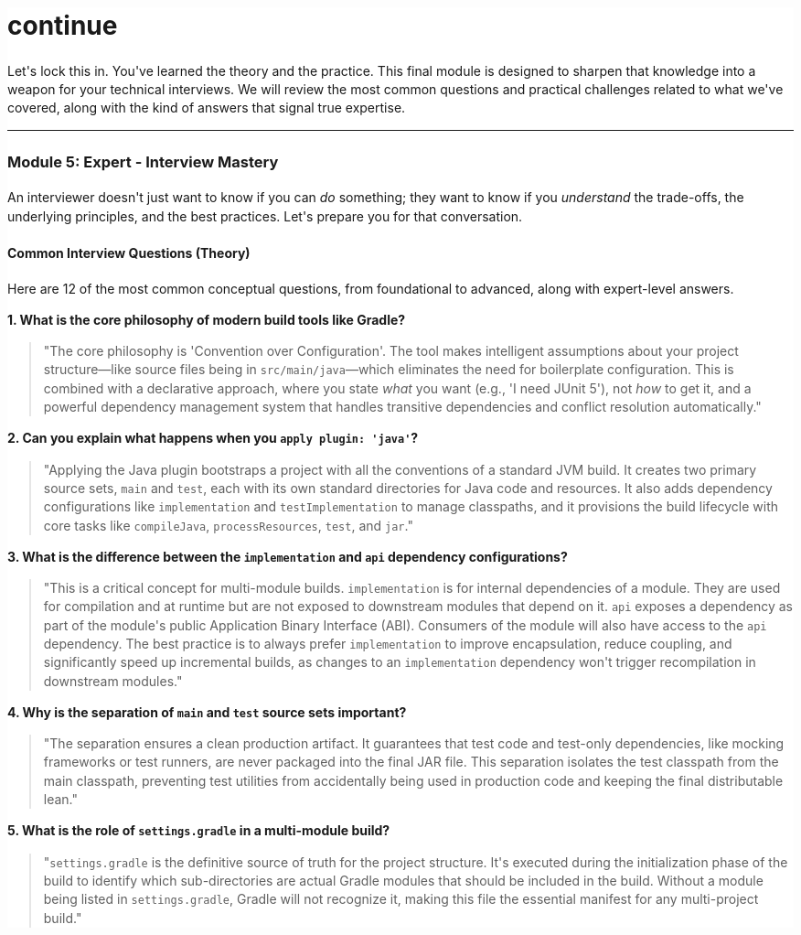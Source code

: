 # continue

Let's lock this in. You've learned the theory and the practice. This final module is designed to sharpen that knowledge into a weapon for your technical interviews. We will review the most common questions and practical challenges related to what we've covered, along with the kind of answers that signal true expertise.

***

### **Module 5: Expert - Interview Mastery**

An interviewer doesn't just want to know if you can *do* something; they want to know if you *understand* the trade-offs, the underlying principles, and the best practices. Let's prepare you for that conversation.

#### **Common Interview Questions (Theory)**

Here are 12 of the most common conceptual questions, from foundational to advanced, along with expert-level answers.

**1. What is the core philosophy of modern build tools like Gradle?**
> "The core philosophy is 'Convention over Configuration'. The tool makes intelligent assumptions about your project structure—like source files being in `src/main/java`—which eliminates the need for boilerplate configuration. This is combined with a declarative approach, where you state *what* you want (e.g., 'I need JUnit 5'), not *how* to get it, and a powerful dependency management system that handles transitive dependencies and conflict resolution automatically."

**2. Can you explain what happens when you `apply plugin: 'java'`?**
> "Applying the Java plugin bootstraps a project with all the conventions of a standard JVM build. It creates two primary source sets, `main` and `test`, each with its own standard directories for Java code and resources. It also adds dependency configurations like `implementation` and `testImplementation` to manage classpaths, and it provisions the build lifecycle with core tasks like `compileJava`, `processResources`, `test`, and `jar`."

**3. What is the difference between the `implementation` and `api` dependency configurations?**
> "This is a critical concept for multi-module builds. `implementation` is for internal dependencies of a module. They are used for compilation and at runtime but are not exposed to downstream modules that depend on it. `api` exposes a dependency as part of the module's public Application Binary Interface (ABI). Consumers of the module will also have access to the `api` dependency. The best practice is to always prefer `implementation` to improve encapsulation, reduce coupling, and significantly speed up incremental builds, as changes to an `implementation` dependency won't trigger recompilation in downstream modules."

**4. Why is the separation of `main` and `test` source sets important?**
> "The separation ensures a clean production artifact. It guarantees that test code and test-only dependencies, like mocking frameworks or test runners, are never packaged into the final JAR file. This separation isolates the test classpath from the main classpath, preventing test utilities from accidentally being used in production code and keeping the final distributable lean."

**5. What is the role of `settings.gradle` in a multi-module build?**
> "`settings.gradle` is the definitive source of truth for the project structure. It's executed during the initialization phase of the build to identify which sub-directories are actual Gradle modules that should be included in the build. Without a module being listed in `settings.gradle`, Gradle will not recognize it, making this file the essential manifest for any multi-project build."
